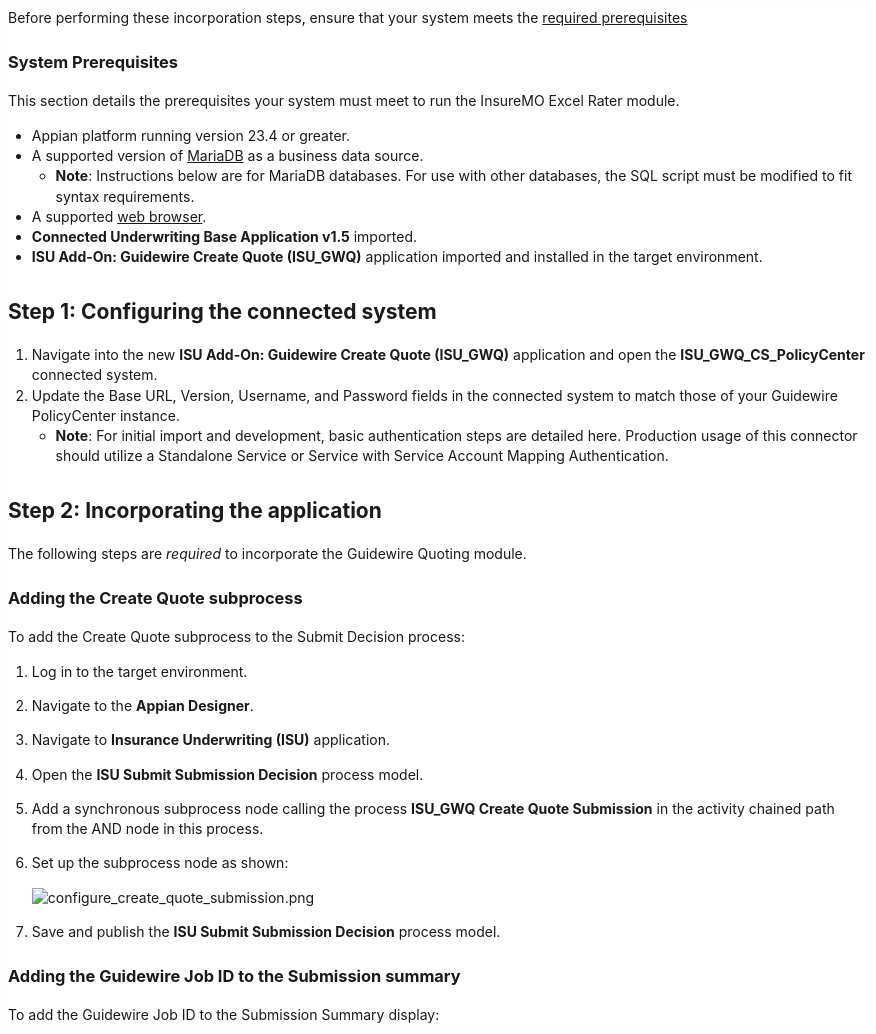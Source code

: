 Before performing these incorporation steps, ensure that your system meets the [required prerequisites](#system-prerequisites)

### System Prerequisites

This section details the prerequisites your system must meet to run the InsureMO Excel Rater module.

-   Appian platform running version 23.4 or greater.
-   A supported version of [MariaDB](https://docs.appian.com/suite/help/25.2/System_Requirements.html#databases) as a business data source.
    -   **Note**: Instructions below are for MariaDB databases. For use with other databases, the SQL script must be modified to fit syntax requirements.
-   A supported [web browser](https://docs.appian.com/suite/help/25.2/System_Requirements.html#web-browsers).
-   **Connected Underwriting Base Application v1.5** imported.
-   **ISU Add-On: Guidewire Create Quote (ISU\_GWQ)** application imported and installed in the target environment.

## Step 1: Configuring the connected system

1.  Navigate into the new **ISU Add-On: Guidewire Create Quote (ISU\_GWQ)** application and open the **ISU\_GWQ\_CS\_PolicyCenter** connected system.
2.  Update the Base URL, Version, Username, and Password fields in the connected system to match those of your Guidewire PolicyCenter instance.
    -   **Note**: For initial import and development, basic authentication steps are detailed here. Production usage of this connector should utilize a Standalone Service or Service with Service Account Mapping Authentication.

## Step 2: Incorporating the application

The following steps are _required_ to incorporate the Guidewire Quoting module.

### Adding the Create Quote subprocess

To add the Create Quote subprocess to the Submit Decision process:

1.  Log in to the target environment.
2.  Navigate to the **Appian Designer**.
3.  Navigate to **Insurance Underwriting (ISU)** application.
4.  Open the **ISU Submit Submission Decision** process model.
5.  Add a synchronous subprocess node calling the process **ISU\_GWQ Create Quote Submission** in the activity chained path from the AND node in this process.
6.  Set up the subprocess node as shown:

    ![configure_create_quote_submission.png](images/configure_create_quote_submission.png)

7.  Save and publish the **ISU Submit Submission Decision** process model.

### Adding the Guidewire Job ID to the Submission summary

To add the Guidewire Job ID to the Submission Summary display:
